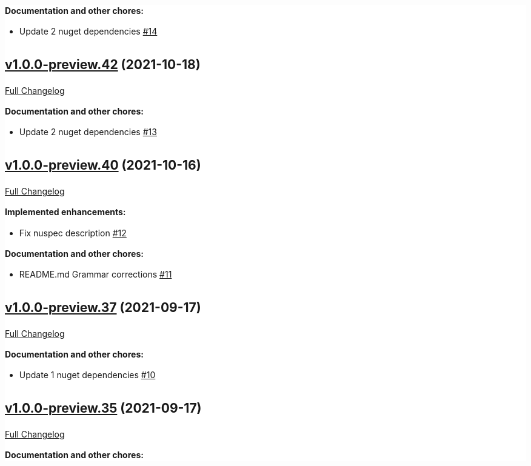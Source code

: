 **Documentation and other chores:**

- Update 2 nuget dependencies [\#14](https://github.com/nanoframework/nanoFramework.Azure.Devices/pull/14)

## [v1.0.0-preview.42](https://github.com/nanoframework/nanoFramework.Azure.Devices/tree/v1.0.0-preview.42) (2021-10-18)

[Full Changelog](https://github.com/nanoframework/nanoFramework.Azure.Devices/compare/v1.0.0-preview.40...v1.0.0-preview.42)

**Documentation and other chores:**

- Update 2 nuget dependencies [\#13](https://github.com/nanoframework/nanoFramework.Azure.Devices/pull/13)

## [v1.0.0-preview.40](https://github.com/nanoframework/nanoFramework.Azure.Devices/tree/v1.0.0-preview.40) (2021-10-16)

[Full Changelog](https://github.com/nanoframework/nanoFramework.Azure.Devices/compare/v1.0.0-preview.37...v1.0.0-preview.40)

**Implemented enhancements:**

- Fix nuspec description [\#12](https://github.com/nanoframework/nanoFramework.Azure.Devices/pull/12)

**Documentation and other chores:**

- README.md Grammar corrections [\#11](https://github.com/nanoframework/nanoFramework.Azure.Devices/pull/11)

## [v1.0.0-preview.37](https://github.com/nanoframework/nanoFramework.Azure.Devices/tree/v1.0.0-preview.37) (2021-09-17)

[Full Changelog](https://github.com/nanoframework/nanoFramework.Azure.Devices/compare/v1.0.0-preview.35...v1.0.0-preview.37)

**Documentation and other chores:**

- Update 1 nuget dependencies [\#10](https://github.com/nanoframework/nanoFramework.Azure.Devices/pull/10)

## [v1.0.0-preview.35](https://github.com/nanoframework/nanoFramework.Azure.Devices/tree/v1.0.0-preview.35) (2021-09-17)

[Full Changelog](https://github.com/nanoframework/nanoFramework.Azure.Devices/compare/v1.0.0-preview.32...v1.0.0-preview.35)

**Documentation and other chores:**
